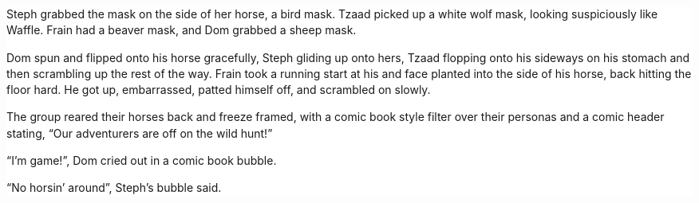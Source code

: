 Steph grabbed the mask on the side of her horse, a bird mask. Tzaad picked up a white wolf mask, looking suspiciously like Waffle. Frain had a beaver mask, and Dom grabbed a sheep mask.

Dom spun and flipped onto his horse gracefully, Steph gliding up onto hers, Tzaad flopping onto his sideways on his stomach and then scrambling up the rest of the way. Frain took a running start at his and face planted into the side of his horse, back hitting the floor hard. He got up, embarrassed, patted himself off, and scrambled on slowly. 

The group reared their horses back and freeze framed, with a comic book style filter over their personas and a comic header stating, “Our adventurers are off on the wild hunt!”

“I’m game!”, Dom cried out in a comic book bubble.

“No horsin’ around”, Steph’s bubble said.

